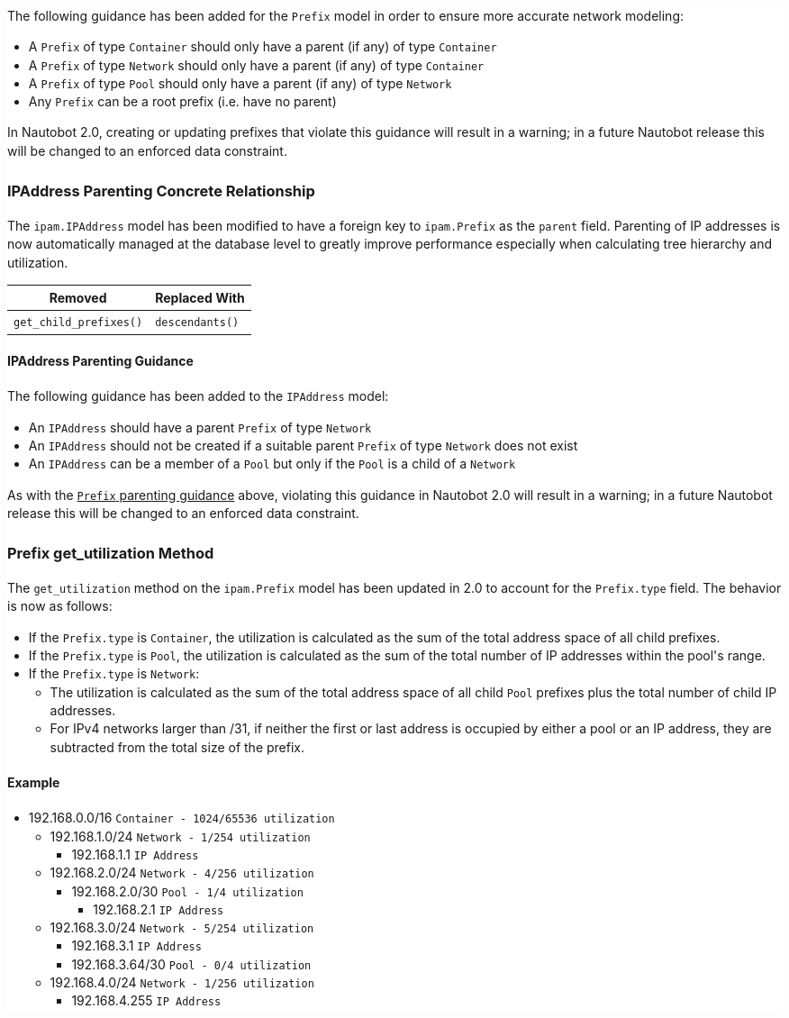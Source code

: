 The following guidance has been added for the `Prefix` model in order to ensure more accurate network modeling:

- A `Prefix` of type `Container` should only have a parent (if any) of type `Container`
- A `Prefix` of type `Network` should only have a parent (if any) of type `Container`
- A `Prefix` of type `Pool` should only have a parent (if any) of type `Network`
- Any `Prefix` can be a root prefix (i.e. have no parent)

In Nautobot 2.0, creating or updating prefixes that violate this guidance will result in a warning; in a future Nautobot release this will be changed to an enforced data constraint.

### IPAddress Parenting Concrete Relationship

The `ipam.IPAddress` model has been modified to have a foreign key to `ipam.Prefix` as the `parent` field. Parenting of IP addresses is now automatically managed at the database level to greatly improve performance especially when calculating tree hierarchy and utilization.

| Removed                | Replaced With   |
|------------------------|-----------------|
| `get_child_prefixes()` | `descendants()` |

#### IPAddress Parenting Guidance

The following guidance has been added to the `IPAddress` model:

- An `IPAddress` should have a parent `Prefix` of type `Network`
- An `IPAddress` should not be created if a suitable parent `Prefix` of type `Network` does not exist
- An `IPAddress` can be a member of a `Pool` but only if the `Pool` is a child of a `Network`

As with the [`Prefix` parenting guidance](#prefix-parenting-guidance) above, violating this guidance in Nautobot 2.0 will result in a warning; in a future Nautobot release this will be changed to an enforced data constraint.

### Prefix get_utilization Method

The `get_utilization` method on the `ipam.Prefix` model has been updated in 2.0 to account for the `Prefix.type` field. The behavior is now as follows:

- If the `Prefix.type` is `Container`, the utilization is calculated as the sum of the total address space of all child prefixes.
- If the `Prefix.type` is `Pool`, the utilization is calculated as the sum of the total number of IP addresses within the pool's range.
- If the `Prefix.type` is `Network`:
    - The utilization is calculated as the sum of the total address space of all child `Pool` prefixes plus the total number of child IP addresses.
    - For IPv4 networks larger than /31, if neither the first or last address is occupied by either a pool or an IP address, they are subtracted from the total size of the prefix.

#### Example

- 192.168.0.0/16          `Container - 1024/65536 utilization`
    - 192.168.1.0/24      `Network - 1/254 utilization`
        - 192.168.1.1     `IP Address`
    - 192.168.2.0/24      `Network - 4/256 utilization`
        - 192.168.2.0/30  `Pool - 1/4 utilization`
            - 192.168.2.1 `IP Address`
    - 192.168.3.0/24      `Network - 5/254 utilization`
        - 192.168.3.1     `IP Address`
        - 192.168.3.64/30 `Pool - 0/4 utilization`
    - 192.168.4.0/24      `Network - 1/256 utilization`
        - 192.168.4.255   `IP Address`
